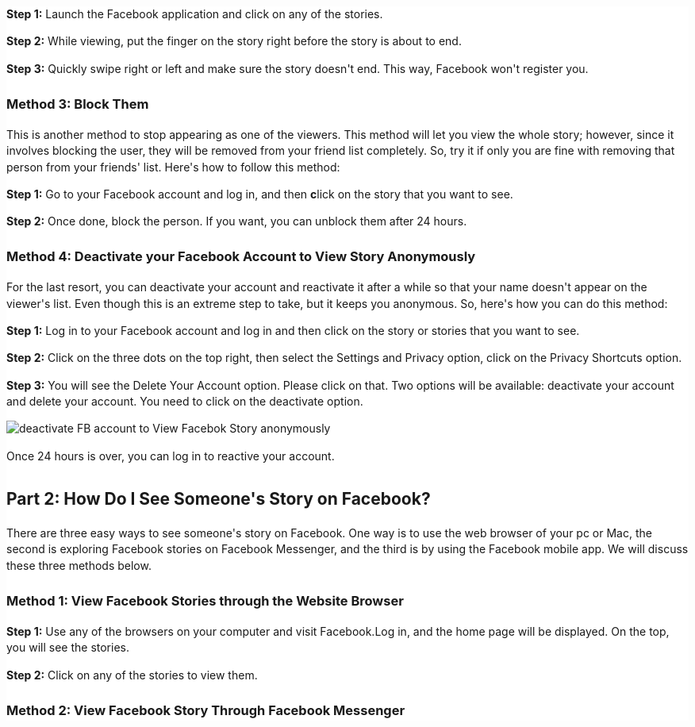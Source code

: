**Step 1:** Launch the Facebook application and click on any of the stories.

**Step 2:** While viewing, put the finger on the story right before the story is about to end.

**Step 3:** Quickly swipe right or left and make sure the story doesn't end. This way, Facebook won't register you.

### Method 3: Block Them

This is another method to stop appearing as one of the viewers. This method will let you view the whole story; however, since it involves blocking the user, they will be removed from your friend list completely. So, try it if only you are fine with removing that person from your friends' list. Here's how to follow this method:

**Step 1:** Go to your Facebook account and log in, and then **c**lick on the story that you want to see.

**Step 2:** Once done, block the person. If you want, you can unblock them after 24 hours.

### Method 4: Deactivate your Facebook Account to View Story Anonymously

For the last resort, you can deactivate your account and reactivate it after a while so that your name doesn't appear on the viewer's list. Even though this is an extreme step to take, but it keeps you anonymous. So, here's how you can do this method:

**Step 1:** Log in to your Facebook account and log in and then click on the story or stories that you want to see.

**Step 2:** Click on the three dots on the top right, then select the Settings and Privacy option, click on the Privacy Shortcuts option.

 **Step 3:** You will see the Delete Your Account option. Please click on that. Two options will be available: deactivate your account and delete your account. You need to click on the deactivate option.

![deactivate FB account to View Facebok Story anonymously](https://images.wondershare.com/filmora/article-images/deactivate-facebook-account.jpg)

Once 24 hours is over, you can log in to reactive your account.

## Part 2: How Do I See Someone's Story on Facebook?

There are three easy ways to see someone's story on Facebook. One way is to use the web browser of your pc or Mac, the second is exploring Facebook stories on Facebook Messenger, and the third is by using the Facebook mobile app. We will discuss these three methods below.

### Method 1: View Facebook Stories through the Website Browser

**Step 1:** Use any of the browsers on your computer and visit Facebook.Log in, and the home page will be displayed. On the top, you will see the stories.

**Step 2:** Click on any of the stories to view them.

### Method 2: View Facebook Story Through Facebook Messenger
